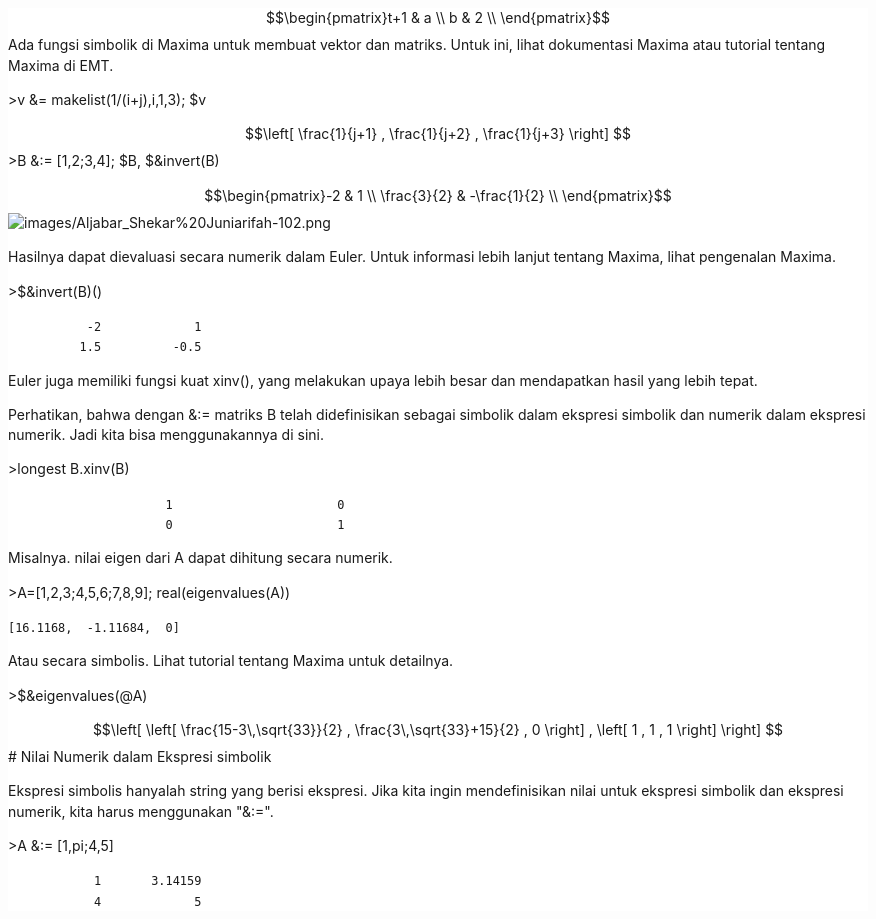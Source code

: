$$\begin{pmatrix}t+1 & a \\ b & 2 \\ \end{pmatrix}$$Ada fungsi simbolik di Maxima untuk membuat vektor dan matriks. Untuk
ini, lihat dokumentasi Maxima atau tutorial tentang Maxima di EMT.


\>v &= makelist(1/(i+j),i,1,3); $v


$$\left[ \frac{1}{j+1} , \frac{1}{j+2} , \frac{1}{j+3} \right] $$\>B &:= [1,2;3,4]; $B, $&invert(B)


$$\begin{pmatrix}-2 & 1 \\ \frac{3}{2} & -\frac{1}{2} \\   \end{pmatrix}$$![images/Aljabar_Shekar%20Juniarifah-102.png](images/Aljabar_Shekar%20Juniarifah-102.png)

Hasilnya dapat dievaluasi secara numerik dalam Euler. Untuk informasi
lebih lanjut tentang Maxima, lihat pengenalan Maxima.


\>$&invert(B)()


               -2             1 
              1.5          -0.5 

Euler juga memiliki fungsi kuat xinv(), yang melakukan upaya lebih
besar dan mendapatkan hasil yang lebih tepat.


Perhatikan, bahwa dengan &amp;:= matriks B telah didefinisikan sebagai
simbolik dalam ekspresi simbolik dan numerik dalam ekspresi numerik.
Jadi kita bisa menggunakannya di sini.


\>longest B.xinv(B)


                          1                       0 
                          0                       1 

Misalnya. nilai eigen dari A dapat dihitung secara numerik.


\>A=[1,2,3;4,5,6;7,8,9]; real(eigenvalues(A))


    [16.1168,  -1.11684,  0]

Atau secara simbolis. Lihat tutorial tentang Maxima untuk detailnya.


\>$&eigenvalues(@A)


$$\left[ \left[ \frac{15-3\,\sqrt{33}}{2} , \frac{3\,\sqrt{33}+15}{2}   , 0 \right]  , \left[ 1 , 1 , 1 \right]  \right] $$# Nilai Numerik dalam Ekspresi simbolik

Ekspresi simbolis hanyalah string yang berisi ekspresi. Jika kita
ingin mendefinisikan nilai untuk ekspresi simbolik dan ekspresi
numerik, kita harus menggunakan "&amp;:=".


\>A &:= [1,pi;4,5]


                1       3.14159 
                4             5 
